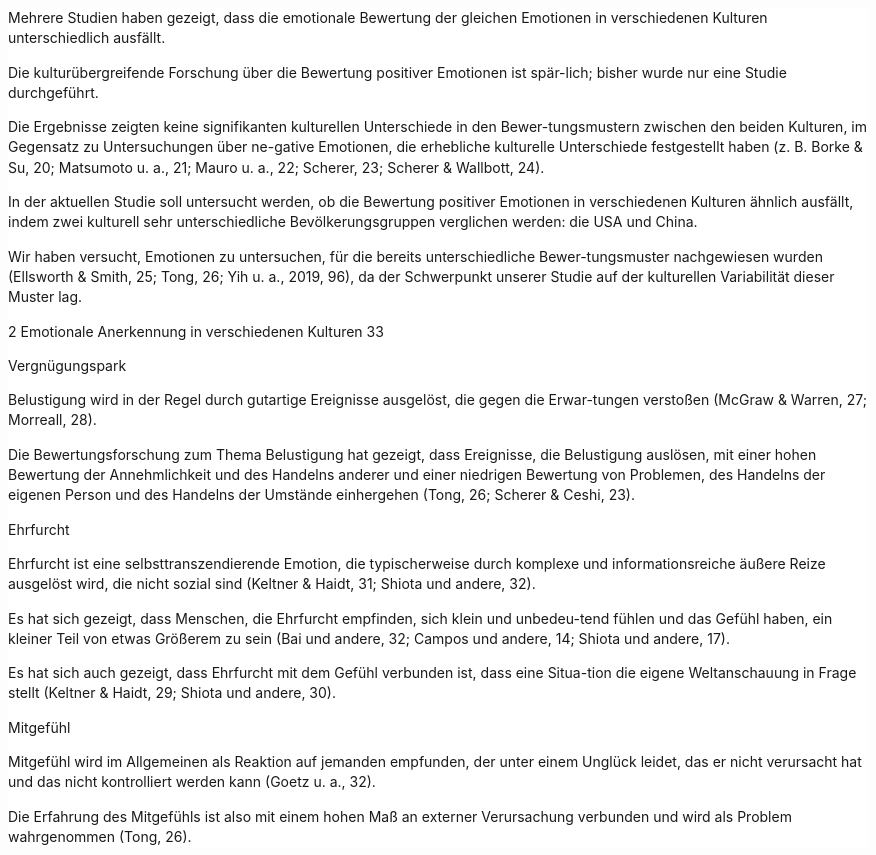 

Mehrere Studien haben gezeigt, dass die emotionale Bewertung der gleichen Emotionen in verschiedenen Kulturen unterschiedlich ausfällt.

Die kulturübergreifende Forschung über die Bewertung positiver Emotionen ist spär-lich; bisher wurde nur eine Studie durchgeführt.

Die Ergebnisse zeigten keine signifikanten kulturellen Unterschiede in den Bewer-tungsmustern zwischen den beiden Kulturen, im Gegensatz zu Untersuchungen über ne-gative Emotionen, die erhebliche kulturelle Unterschiede festgestellt haben (z. B. Borke & Su, 20; Matsumoto u. a., 21; Mauro u. a., 22; Scherer, 23; Scherer & Wallbott, 24).

In der aktuellen Studie soll untersucht werden, ob die Bewertung positiver Emotionen in verschiedenen Kulturen ähnlich ausfällt, indem zwei kulturell sehr unterschiedliche Bevölkerungsgruppen verglichen werden: die USA und China.

Wir haben versucht, Emotionen zu untersuchen, für die bereits unterschiedliche Bewer-tungsmuster nachgewiesen wurden (Ellsworth & Smith, 25; Tong, 26; Yih u. a., 2019, 96), da der Schwerpunkt unserer Studie auf der kulturellen Variabilität dieser Muster lag.

2 Emotionale Anerkennung in verschiedenen Kulturen 33



Vergnügungspark



Belustigung wird in der Regel durch gutartige Ereignisse ausgelöst, die gegen die Erwar-tungen verstoßen (McGraw & Warren, 27; Morreall, 28).

Die Bewertungsforschung zum Thema Belustigung hat gezeigt, dass Ereignisse, die Belustigung auslösen, mit einer hohen Bewertung der Annehmlichkeit und des Handelns anderer und einer niedrigen Bewertung von Problemen, des Handelns der eigenen Person und des Handelns der Umstände einhergehen (Tong, 26; Scherer & Ceshi, 23).



Ehrfurcht



Ehrfurcht ist eine selbsttranszendierende Emotion, die typischerweise durch komplexe und informationsreiche äußere Reize ausgelöst wird, die nicht sozial sind (Keltner & Haidt, 31; Shiota und andere, 32).

Es hat sich gezeigt, dass Menschen, die Ehrfurcht empfinden, sich klein und unbedeu-tend fühlen und das Gefühl haben, ein kleiner Teil von etwas Größerem zu sein (Bai und andere, 32; Campos und andere, 14; Shiota und andere, 17).

Es hat sich auch gezeigt, dass Ehrfurcht mit dem Gefühl verbunden ist, dass eine Situa-tion die eigene Weltanschauung in Frage stellt (Keltner & Haidt, 29; Shiota und andere, 30).



Mitgefühl



Mitgefühl wird im Allgemeinen als Reaktion auf jemanden empfunden, der unter einem Unglück leidet, das er nicht verursacht hat und das nicht kontrolliert werden kann (Goetz u. a., 32).

Die Erfahrung des Mitgefühls ist also mit einem hohen Maß an externer Verursachung verbunden und wird als Problem wahrgenommen (Tong, 26).

